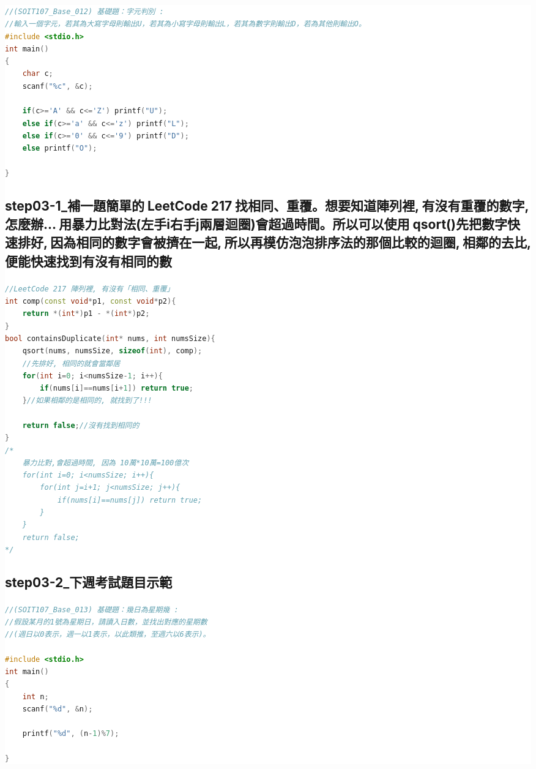 ```cpp
//(SOIT107_Base_012) 基礎題：字元判別 :
//輸入一個字元，若其為大寫字母則輸出U，若其為小寫字母則輸出L，若其為數字則輸出D，若為其他則輸出O。
#include <stdio.h>
int main()
{
	char c;
	scanf("%c", &c);

	if(c>='A' && c<='Z') printf("U");
	else if(c>='a' && c<='z') printf("L");
	else if(c>='0' && c<='9') printf("D");
	else printf("O");

}
```

## step03-1_補一題簡單的 LeetCode 217 找相同、重覆。想要知道陣列裡, 有沒有重覆的數字, 怎麼辦... 用暴力比對法(左手i右手j兩層迴圈)會超過時間。所以可以使用 qsort()先把數字快速排好, 因為相同的數字會被擠在一起, 所以再模仿泡泡排序法的那個比較的迴圈, 相鄰的去比, 便能快速找到有沒有相同的數

```cpp
//LeetCode 217 陣列裡, 有沒有「相同、重覆」
int comp(const void*p1, const void*p2){
    return *(int*)p1 - *(int*)p2;
}
bool containsDuplicate(int* nums, int numsSize){
    qsort(nums, numsSize, sizeof(int), comp);
    //先排好, 相同的就會當鄰居
    for(int i=0; i<numsSize-1; i++){
        if(nums[i]==nums[i+1]) return true;
    }//如果相鄰的是相同的, 就找到了!!!

    return false;//沒有找到相同的
}
/*
    暴力比對,會超過時間, 因為 10萬*10萬=100億次
    for(int i=0; i<numsSize; i++){
        for(int j=i+1; j<numsSize; j++){
            if(nums[i]==nums[j]) return true;
        }
    }
    return false;
*/
```

## step03-2_下週考試題目示範

```cpp
//(SOIT107_Base_013) 基礎題：幾日為星期幾 :
//假設某月的1號為星期日，請讀入日數，並找出對應的星期數
//(週日以0表示，週一以1表示，以此類推，至週六以6表示)。

#include <stdio.h>
int main()
{
	int n;
	scanf("%d", &n);

	printf("%d", (n-1)%7);

}
```
